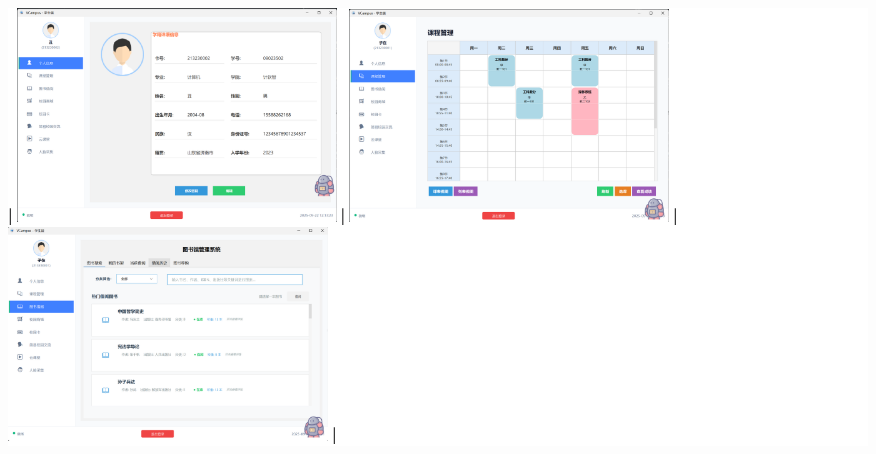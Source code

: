 | <img src="pictures/personal_details.png" alt="个人信息" width="320" /> | <img src="pictures/lessons.png" alt="课程列表" width="320" /> | <img src="pictures/library.png" alt="图书借阅" width="320" /> |